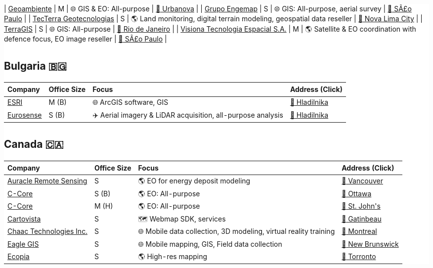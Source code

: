 | [Geoambiente](https://www.geoambiente.com.br)                          | M             | :globe_with_meridians: GIS & EO: All-purpose                                                      | [:round_pushpin: Urbanova](https://www.google.com/maps/search/SÃ£o+JosÃ©+dos+Campos+-+SP,+CEP:+12244-000,+Brazil+)                                     |
| [Grupo Engemap](http://grupoengemap.com.br)                            | S             | :globe_with_meridians: GIS: All-purpose, aerial survey                                            | [:round_pushpin: SÃ£o Paulo](https://www.google.com/maps/search/Rua+Alexandre+Dumas,+1601+6Âº+andar+CJ+67,+SÃ£o+Paulo,+Brazil+)                         |
| [TecTerra Geotecnologias](https://tecterra.com.br)                     | S             | :earth_americas: Land monitoring, digital terrain modeling, geospatial data reseller              | [:round_pushpin: Nova Lima City](https://www.google.com/maps/search/89,+Alameda+do+IngÃ¡+Street,+Nova+Lima+City,+Minas+Gerais+State,+Brazil+)         |
| [TerraGIS](http://www.terragis.com.br/index.html)                      | S             | :globe_with_meridians: GIS: All-purpose                                                           | [:round_pushpin: Rio de Janeiro](https://www.google.com/maps/search/Rio+de+Janeiro+-+RJ+-+Brazil+)                                                   |
| [Visiona Tecnologia Espacial S.A.](https://www.visionaespacial.com.br) | M             | :earth_americas: Satellite & EO coordination with defence focus, EO image reseller                | [:round_pushpin: SÃ£o Paulo](https://www.google.com/maps/search/500+Distrito+de+EugÃªnio+de+Melo,+SÃ£o+JosÃ©+dos+Campos,+SÃ£o+Paulo,+Brazil+)             | 

 ## Bulgaria :bulgaria: 
| Company                                | Office Size   | Focus                                                               | Address (Click)                                                                                                                   |
|:---------------------------------------|:--------------|:--------------------------------------------------------------------|:----------------------------------------------------------------------------------------------------------------------------------|
| [ESRI](http://esribulgaria.com)        | M (B)         | :globe_with_meridians: ArcGIS software, GIS                         | [:round_pushpin: Hladilnika](https://www.google.com/maps/search/bul.+"Nikola+Y.+Vaptsarov"+35,+1407+Hladilnika,+Sofia,+Bulgaria+) |
| [Eurosense](http://www.eurosense.com/) | S (B)         | :airplane: Aerial imagery & LiDAR acquisition, all-purpose analysis | [:round_pushpin: Hladilnika](https://www.google.com/maps/search/bul.+"Nikola+Y.+Vaptsarov"+35,+1407+Hladilnika,+Sofia,+Bulgaria+) | 

 ## Canada :canada: 
| Company                                                       | Office Size   | Focus                                                                                               | Address (Click)                                                                                                                                              |
|:--------------------------------------------------------------|:--------------|:----------------------------------------------------------------------------------------------------|:-------------------------------------------------------------------------------------------------------------------------------------------------------------|
| [Auracle Remote Sensing](http://www.auracleremotesensing.com) | S             | :earth_americas: EO for energy deposit modeling                                                     | [:round_pushpin: Vancouver](https://www.google.com/maps/search/1435+West+Georgia+Street,+Vancouver,+BC,+V6E+4A2,+Canada+)                                    |
| [C-Core](https://www.c-core.ca)                               | S (B)         | :earth_americas: EO: All-purpose                                                                    | [:round_pushpin: Ottawa](https://www.google.com/maps/search/4043+Carling+Avenue,+Ottawa,+ON,+Canada+)                                                        |
| [C-Core](https://www.c-core.ca)                               | M (H)         | :earth_americas: EO: All-purpose                                                                    | [:round_pushpin: St. John's](https://www.google.com/maps/search/Morrissey+Road,+St.+John's,+NL,+Canada+)                                                     |
| [Cartovista](https://cartovista.com)                          | S             | :world_map: Webmap SDK, services                                                                    | [:round_pushpin: Gatinbeau](https://www.google.com/maps/search/37+Saint-Joseph+Blvd,+Gatineau,+Quebec,+Canada+)                                              |
| [Chaac Technologies Inc.](https://chaac.tech)                 | S             | :globe_with_meridians: Mobile data collection, 3D modeling, virtual reality training                | [:round_pushpin: Montreal](https://www.google.com/maps/search/201-4710+Saint-Ambroise,+MontrÃ©al,+QuÃ©bec,+Canada+)                                            |
| [Eagle GIS](https://eagle-gis.com)                            | S             | :globe_with_meridians: Mobile mapping, GIS, Field data collection                                   | [:round_pushpin: New Brunswick](https://www.google.com/maps/search/8+Avery+Street,+Hanwell,+New+Brunswick,+Canada+)                                          |
| [Ecopia](https://www.ecopiatech.com)                          | S             | :earth_americas: High-res mapping                                                                   | [:round_pushpin: Torronto](https://www.google.com/maps/search/101+College+St,+Toronto,+Canada+)                                                              |